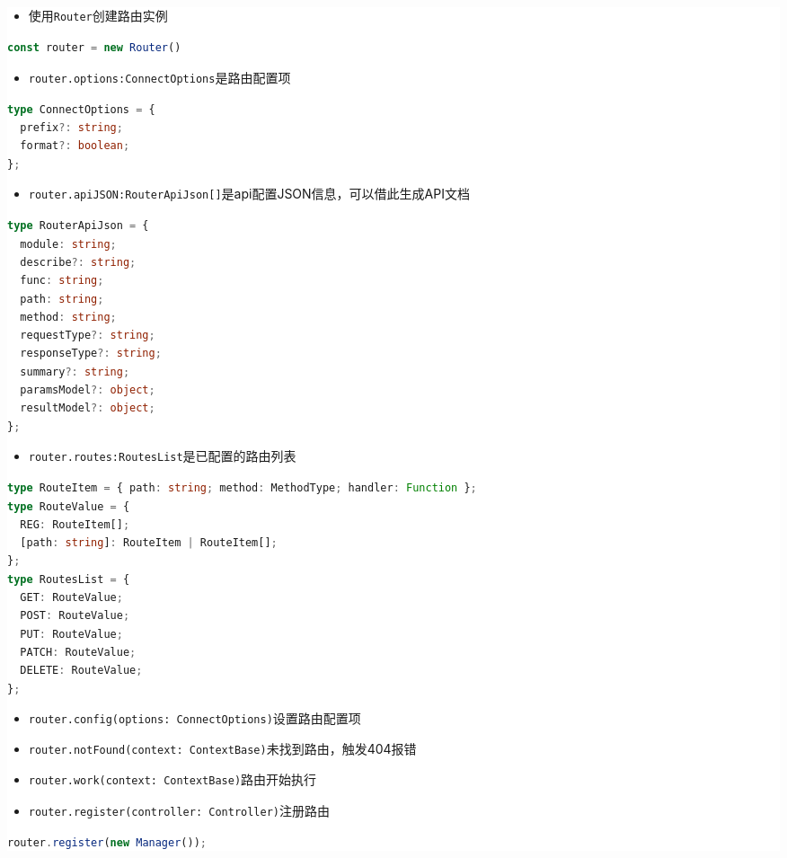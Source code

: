 * 使用`Router`创建路由实例

```typescript
const router = new Router()
```

* `router.options:ConnectOptions`是路由配置项
```typescript
type ConnectOptions = {
  prefix?: string;
  format?: boolean;
};
```

* `router.apiJSON:RouterApiJson[]`是api配置JSON信息，可以借此生成API文档
```typescript
type RouterApiJson = {
  module: string;
  describe?: string;
  func: string;
  path: string;
  method: string;
  requestType?: string;
  responseType?: string;
  summary?: string;
  paramsModel?: object;
  resultModel?: object;
};
```

* `router.routes:RoutesList`是已配置的路由列表
```typescript
type RouteItem = { path: string; method: MethodType; handler: Function };
type RouteValue = {
  REG: RouteItem[];
  [path: string]: RouteItem | RouteItem[];
};
type RoutesList = {
  GET: RouteValue;
  POST: RouteValue;
  PUT: RouteValue;
  PATCH: RouteValue;
  DELETE: RouteValue;
};
```

* `router.config(options: ConnectOptions)`设置路由配置项

* `router.notFound(context: ContextBase)`未找到路由，触发404报错

* `router.work(context: ContextBase)`路由开始执行

* `router.register(controller: Controller)`注册路由
```typescript
router.register(new Manager());
```


[node-image]: https://camo.githubusercontent.com/4cef9791aaa5dd6100e2361cd25eeef3beb77b0d879702349fa4ac78211bcb7e/68747470733a2f2f696d672e736869656c64732e696f2f62616467652f6e6f64652d25323025334525334425323031382d343763323139
[npm-image]: https://camo.githubusercontent.com/b133c2aa426b98acd72f5aa52d309ba036a825616acf8994f1f2e115dbffe965/68747470733a2f2f696d672e736869656c64732e696f2f6e706d2f762f6d7174742e7376673f6c6f676f3d6e706d